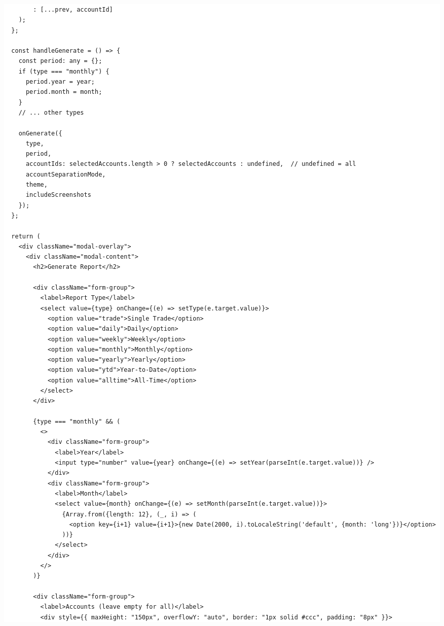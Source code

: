 ```tsx
        : [...prev, accountId]
    );
  };

  const handleGenerate = () => {
    const period: any = {};
    if (type === "monthly") {
      period.year = year;
      period.month = month;
    }
    // ... other types

    onGenerate({
      type,
      period,
      accountIds: selectedAccounts.length > 0 ? selectedAccounts : undefined,  // undefined = all
      accountSeparationMode,
      theme,
      includeScreenshots
    });
  };

  return (
    <div className="modal-overlay">
      <div className="modal-content">
        <h2>Generate Report</h2>

        <div className="form-group">
          <label>Report Type</label>
          <select value={type} onChange={(e) => setType(e.target.value)}>
            <option value="trade">Single Trade</option>
            <option value="daily">Daily</option>
            <option value="weekly">Weekly</option>
            <option value="monthly">Monthly</option>
            <option value="yearly">Yearly</option>
            <option value="ytd">Year-to-Date</option>
            <option value="alltime">All-Time</option>
          </select>
        </div>

        {type === "monthly" && (
          <>
            <div className="form-group">
              <label>Year</label>
              <input type="number" value={year} onChange={(e) => setYear(parseInt(e.target.value))} />
            </div>
            <div className="form-group">
              <label>Month</label>
              <select value={month} onChange={(e) => setMonth(parseInt(e.target.value))}>
                {Array.from({length: 12}, (_, i) => (
                  <option key={i+1} value={i+1}>{new Date(2000, i).toLocaleString('default', {month: 'long'})}</option>
                ))}
              </select>
            </div>
          </>
        )}

        <div className="form-group">
          <label>Accounts (leave empty for all)</label>
          <div style={{ maxHeight: "150px", overflowY: "auto", border: "1px solid #ccc", padding: "8px" }}>
```
